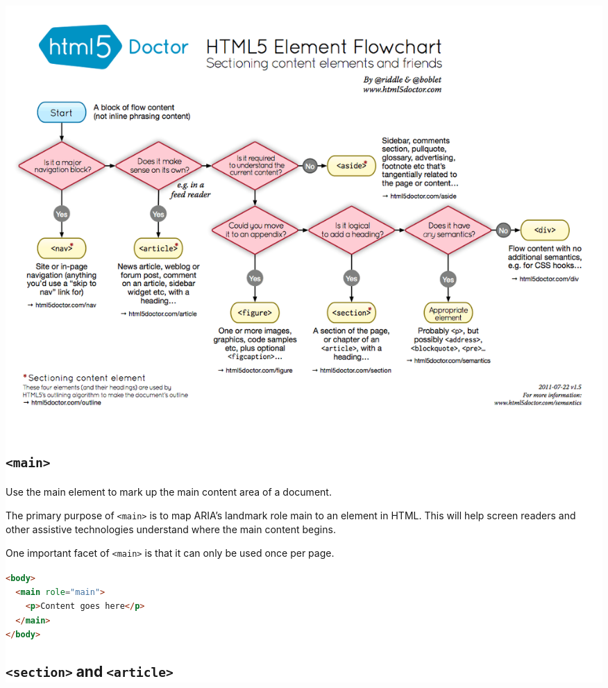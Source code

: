 ![HTML5 Sectioning Element Flowchart](./h5d-sectioning-flowchart.png)


## `<main>`

Use the main element to mark up the main content area of a document.

The primary purpose of `<main>` is to map ARIA’s landmark role main to an element in HTML. This will help screen readers 
and other assistive technologies understand where the main content begins.

One important facet of `<main>` is that it can only be used once per page.

```html
<body>
  <main role="main">
    <p>Content goes here</p>
  </main>
</body>
```

## `<section>` and  `<article>`
